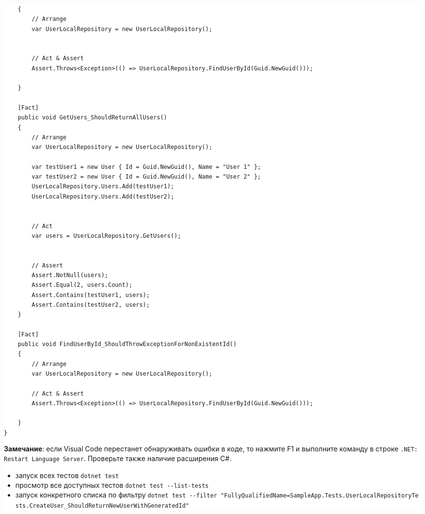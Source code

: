 ```Csharp
    {
        // Arrange
        var UserLocalRepository = new UserLocalRepository();
      

        // Act & Assert
        Assert.Throws<Exception>(() => UserLocalRepository.FindUserById(Guid.NewGuid()));

    }

    [Fact]
    public void GetUsers_ShouldReturnAllUsers()
    {
        // Arrange
        var UserLocalRepository = new UserLocalRepository();
      
        var testUser1 = new User { Id = Guid.NewGuid(), Name = "User 1" };
        var testUser2 = new User { Id = Guid.NewGuid(), Name = "User 2" };
        UserLocalRepository.Users.Add(testUser1);
        UserLocalRepository.Users.Add(testUser2);


        // Act
        var users = UserLocalRepository.GetUsers();


        // Assert
        Assert.NotNull(users);
        Assert.Equal(2, users.Count);
        Assert.Contains(testUser1, users);
        Assert.Contains(testUser2, users);
    }

    [Fact]
    public void FindUserById_ShouldThrowExceptionForNonExistentId()
    {
        // Arrange
        var UserLocalRepository = new UserLocalRepository();
 
        // Act & Assert
        Assert.Throws<Exception>(() => UserLocalRepository.FindUserById(Guid.NewGuid()));
       
    }
}
```

**Замечание**: если Visual Code перестанет обнаруживать ошибки в коде, то нажмите F1 и выполните команду в строке ```.NET: Restart Language Server```. Проверьте также наличие расширения C#.

- запуск всех тестов ```dotnet test```
- просмотр все доступных тестов ```dotnet test --list-tests```
- запуск конкретного списка по фильтру ```dotnet test --filter "FullyQualifiedName=SampleApp.Tests.UserLocalRepositoryTests.CreateUser_ShouldReturnNewUserWithGeneratedId" ```
